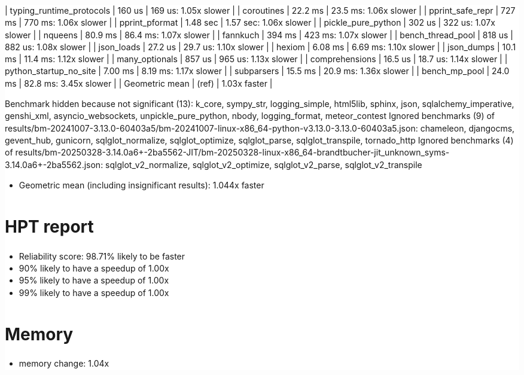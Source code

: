 | typing_runtime_protocols   | 160 us                                                 | 169 us: 1.05x slower                                                     |
| coroutines                 | 22.2 ms                                                | 23.5 ms: 1.06x slower                                                    |
| pprint_safe_repr           | 727 ms                                                 | 770 ms: 1.06x slower                                                     |
| pprint_pformat             | 1.48 sec                                               | 1.57 sec: 1.06x slower                                                   |
| pickle_pure_python         | 302 us                                                 | 322 us: 1.07x slower                                                     |
| nqueens                    | 80.9 ms                                                | 86.4 ms: 1.07x slower                                                    |
| fannkuch                   | 394 ms                                                 | 423 ms: 1.07x slower                                                     |
| bench_thread_pool          | 818 us                                                 | 882 us: 1.08x slower                                                     |
| json_loads                 | 27.2 us                                                | 29.7 us: 1.10x slower                                                    |
| hexiom                     | 6.08 ms                                                | 6.69 ms: 1.10x slower                                                    |
| json_dumps                 | 10.1 ms                                                | 11.4 ms: 1.12x slower                                                    |
| many_optionals             | 857 us                                                 | 965 us: 1.13x slower                                                     |
| comprehensions             | 16.5 us                                                | 18.7 us: 1.14x slower                                                    |
| python_startup_no_site     | 7.00 ms                                                | 8.19 ms: 1.17x slower                                                    |
| subparsers                 | 15.5 ms                                                | 20.9 ms: 1.36x slower                                                    |
| bench_mp_pool              | 24.0 ms                                                | 82.8 ms: 3.45x slower                                                    |
| Geometric mean             | (ref)                                                  | 1.03x faster                                                             |

Benchmark hidden because not significant (13): k_core, sympy_str, logging_simple, html5lib, sphinx, json, sqlalchemy_imperative, genshi_xml, asyncio_websockets, unpickle_pure_python, nbody, logging_format, meteor_contest
Ignored benchmarks (9) of results/bm-20241007-3.13.0-60403a5/bm-20241007-linux-x86_64-python-v3.13.0-3.13.0-60403a5.json: chameleon, djangocms, gevent_hub, gunicorn, sqlglot_normalize, sqlglot_optimize, sqlglot_parse, sqlglot_transpile, tornado_http
Ignored benchmarks (4) of results/bm-20250328-3.14.0a6+-2ba5562-JIT/bm-20250328-linux-x86_64-brandtbucher-jit_unknown_syms-3.14.0a6+-2ba5562.json: sqlglot_v2_normalize, sqlglot_v2_optimize, sqlglot_v2_parse, sqlglot_v2_transpile

- Geometric mean (including insignificant results): 1.044x faster

# HPT report

- Reliability score: 98.71% likely to be faster
- 90% likely to have a speedup of 1.00x
- 95% likely to have a speedup of 1.00x
- 99% likely to have a speedup of 1.00x

# Memory
- memory change: 1.04x